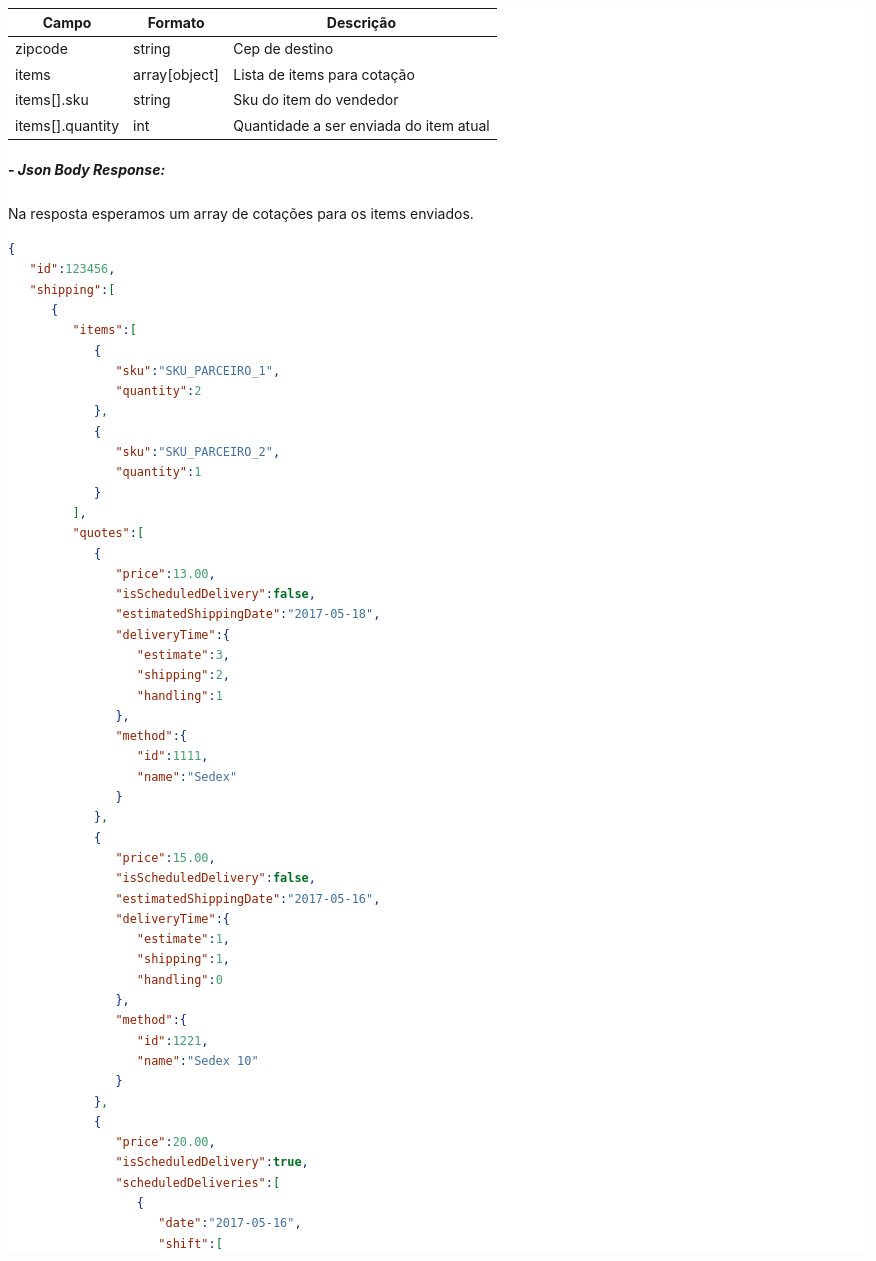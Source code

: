 | Campo | Formato | Descrição |
|-------|---------|-----------|
| zipcode | string | Cep de destino |
| items | array[object] | Lista de items para cotação |
| items[].sku | string | Sku do item do vendedor |
| items[].quantity | int | Quantidade a ser enviada do item atual|

##### - Json Body Response:  

Na resposta esperamos um array de cotações para os items enviados. 

```json
{   
   "id":123456,
   "shipping":[   
      {   
         "items":[   
            {   
               "sku":"SKU_PARCEIRO_1",
               "quantity":2
            },
            {   
               "sku":"SKU_PARCEIRO_2",
               "quantity":1
            }
         ],
         "quotes":[   
            {   
               "price":13.00,
               "isScheduledDelivery":false,
               "estimatedShippingDate":"2017-05-18",
               "deliveryTime":{   
                  "estimate":3,
                  "shipping":2,
                  "handling":1
               },
               "method":{   
                  "id":1111,
                  "name":"Sedex"
               }
            },
            {   
               "price":15.00,
               "isScheduledDelivery":false,
               "estimatedShippingDate":"2017-05-16",
               "deliveryTime":{   
                  "estimate":1,
                  "shipping":1,
                  "handling":0
               },
               "method":{   
                  "id":1221,
                  "name":"Sedex 10"
               }
            },
            {   
               "price":20.00,
               "isScheduledDelivery":true,
               "scheduledDeliveries":[   
                  {   
                     "date":"2017-05-16",
                     "shift":[   
```